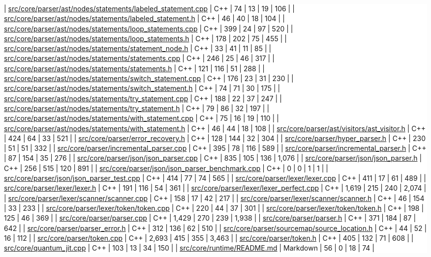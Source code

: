 | [src/core/parser/ast/nodes/statements/labeled\_statement.cpp](/src/core/parser/ast/nodes/statements/labeled_statement.cpp) | C++ | 74 | 13 | 19 | 106 |
| [src/core/parser/ast/nodes/statements/labeled\_statement.h](/src/core/parser/ast/nodes/statements/labeled_statement.h) | C++ | 46 | 40 | 18 | 104 |
| [src/core/parser/ast/nodes/statements/loop\_statements.cpp](/src/core/parser/ast/nodes/statements/loop_statements.cpp) | C++ | 399 | 24 | 97 | 520 |
| [src/core/parser/ast/nodes/statements/loop\_statements.h](/src/core/parser/ast/nodes/statements/loop_statements.h) | C++ | 178 | 202 | 75 | 455 |
| [src/core/parser/ast/nodes/statements/statement\_node.h](/src/core/parser/ast/nodes/statements/statement_node.h) | C++ | 33 | 41 | 11 | 85 |
| [src/core/parser/ast/nodes/statements/statements.cpp](/src/core/parser/ast/nodes/statements/statements.cpp) | C++ | 246 | 25 | 46 | 317 |
| [src/core/parser/ast/nodes/statements/statements.h](/src/core/parser/ast/nodes/statements/statements.h) | C++ | 121 | 116 | 51 | 288 |
| [src/core/parser/ast/nodes/statements/switch\_statement.cpp](/src/core/parser/ast/nodes/statements/switch_statement.cpp) | C++ | 176 | 23 | 31 | 230 |
| [src/core/parser/ast/nodes/statements/switch\_statement.h](/src/core/parser/ast/nodes/statements/switch_statement.h) | C++ | 74 | 71 | 30 | 175 |
| [src/core/parser/ast/nodes/statements/try\_statement.cpp](/src/core/parser/ast/nodes/statements/try_statement.cpp) | C++ | 188 | 22 | 37 | 247 |
| [src/core/parser/ast/nodes/statements/try\_statement.h](/src/core/parser/ast/nodes/statements/try_statement.h) | C++ | 79 | 86 | 32 | 197 |
| [src/core/parser/ast/nodes/statements/with\_statement.cpp](/src/core/parser/ast/nodes/statements/with_statement.cpp) | C++ | 75 | 16 | 19 | 110 |
| [src/core/parser/ast/nodes/statements/with\_statement.h](/src/core/parser/ast/nodes/statements/with_statement.h) | C++ | 46 | 44 | 18 | 108 |
| [src/core/parser/ast/visitors/ast\_visitor.h](/src/core/parser/ast/visitors/ast_visitor.h) | C++ | 424 | 64 | 33 | 521 |
| [src/core/parser/error\_recovery.h](/src/core/parser/error_recovery.h) | C++ | 128 | 144 | 32 | 304 |
| [src/core/parser/hyper\_parser.h](/src/core/parser/hyper_parser.h) | C++ | 230 | 51 | 51 | 332 |
| [src/core/parser/incremental\_parser.cpp](/src/core/parser/incremental_parser.cpp) | C++ | 395 | 78 | 116 | 589 |
| [src/core/parser/incremental\_parser.h](/src/core/parser/incremental_parser.h) | C++ | 87 | 154 | 35 | 276 |
| [src/core/parser/json/json\_parser.cpp](/src/core/parser/json/json_parser.cpp) | C++ | 835 | 105 | 136 | 1,076 |
| [src/core/parser/json/json\_parser.h](/src/core/parser/json/json_parser.h) | C++ | 256 | 515 | 120 | 891 |
| [src/core/parser/json/json\_parser\_benchmark.cpp](/src/core/parser/json/json_parser_benchmark.cpp) | C++ | 0 | 0 | 1 | 1 |
| [src/core/parser/json/json\_parser\_test.cpp](/src/core/parser/json/json_parser_test.cpp) | C++ | 414 | 77 | 74 | 565 |
| [src/core/parser/lexer/lexer.cpp](/src/core/parser/lexer/lexer.cpp) | C++ | 411 | 17 | 61 | 489 |
| [src/core/parser/lexer/lexer.h](/src/core/parser/lexer/lexer.h) | C++ | 191 | 116 | 54 | 361 |
| [src/core/parser/lexer/lexer\_perfect.cpp](/src/core/parser/lexer/lexer_perfect.cpp) | C++ | 1,619 | 215 | 240 | 2,074 |
| [src/core/parser/lexer/scanner/scanner.cpp](/src/core/parser/lexer/scanner/scanner.cpp) | C++ | 158 | 17 | 42 | 217 |
| [src/core/parser/lexer/scanner/scanner.h](/src/core/parser/lexer/scanner/scanner.h) | C++ | 46 | 154 | 33 | 233 |
| [src/core/parser/lexer/token/token.cpp](/src/core/parser/lexer/token/token.cpp) | C++ | 220 | 44 | 37 | 301 |
| [src/core/parser/lexer/token/token.h](/src/core/parser/lexer/token/token.h) | C++ | 198 | 125 | 46 | 369 |
| [src/core/parser/parser.cpp](/src/core/parser/parser.cpp) | C++ | 1,429 | 270 | 239 | 1,938 |
| [src/core/parser/parser.h](/src/core/parser/parser.h) | C++ | 371 | 184 | 87 | 642 |
| [src/core/parser/parser\_error.h](/src/core/parser/parser_error.h) | C++ | 312 | 136 | 62 | 510 |
| [src/core/parser/sourcemap/source\_location.h](/src/core/parser/sourcemap/source_location.h) | C++ | 44 | 52 | 16 | 112 |
| [src/core/parser/token.cpp](/src/core/parser/token.cpp) | C++ | 2,693 | 415 | 355 | 3,463 |
| [src/core/parser/token.h](/src/core/parser/token.h) | C++ | 405 | 132 | 71 | 608 |
| [src/core/quantum\_jit.cpp](/src/core/quantum_jit.cpp) | C++ | 103 | 13 | 34 | 150 |
| [src/core/runtime/README.md](/src/core/runtime/README.md) | Markdown | 56 | 0 | 18 | 74 |